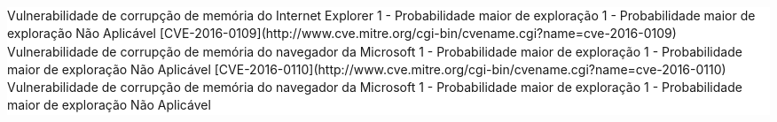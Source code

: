</td>
<td style="border:1px solid black;">
Vulnerabilidade de corrupção de memória do Internet Explorer

</td>
<td style="border:1px solid black;" colspan="2">
1 - Probabilidade maior de exploração

</td>
<td style="border:1px solid black;">
1 - Probabilidade maior de exploração

</td>
<td style="border:1px solid black;">
Não Aplicável

</td>
</tr>
<tr>
<td style="border:1px solid black;">
[CVE-2016-0109](http://www.cve.mitre.org/cgi-bin/cvename.cgi?name=cve-2016-0109)

</td>
<td style="border:1px solid black;">
Vulnerabilidade de corrupção de memória do navegador da Microsoft

</td>
<td style="border:1px solid black;" colspan="2">
1 - Probabilidade maior de exploração

</td>
<td style="border:1px solid black;">
1 - Probabilidade maior de exploração

</td>
<td style="border:1px solid black;">
Não Aplicável

</td>
</tr>
<tr>
<td style="border:1px solid black;">
[CVE-2016-0110](http://www.cve.mitre.org/cgi-bin/cvename.cgi?name=cve-2016-0110)

</td>
<td style="border:1px solid black;">
Vulnerabilidade de corrupção de memória do navegador da Microsoft

</td>
<td style="border:1px solid black;" colspan="2">
1 - Probabilidade maior de exploração

</td>
<td style="border:1px solid black;">
1 - Probabilidade maior de exploração

</td>
<td style="border:1px solid black;">
Não Aplicável
